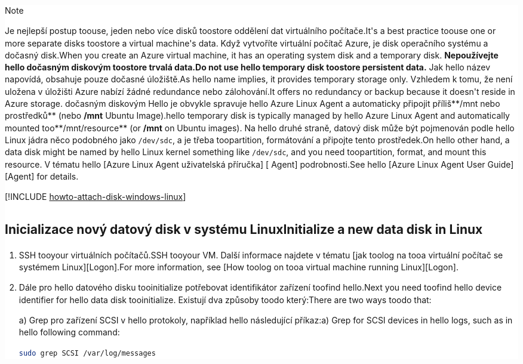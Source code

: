 > [!NOTE]
> <span data-ttu-id="a6095-112">Je nejlepší postup toouse, jeden nebo více disků toostore oddělení dat virtuálního počítače.</span><span class="sxs-lookup"><span data-stu-id="a6095-112">It's a best practice toouse one or more separate disks toostore a virtual machine's data.</span></span> <span data-ttu-id="a6095-113">Když vytvoříte virtuální počítač Azure, je disk operačního systému a dočasný disk.</span><span class="sxs-lookup"><span data-stu-id="a6095-113">When you create an Azure virtual machine, it has an operating system disk and a temporary disk.</span></span> <span data-ttu-id="a6095-114">**Nepoužívejte hello dočasným diskovým toostore trvalá data.**</span><span class="sxs-lookup"><span data-stu-id="a6095-114">**Do not use hello temporary disk toostore persistent data.**</span></span> <span data-ttu-id="a6095-115">Jak hello název napovídá, obsahuje pouze dočasné úložiště.</span><span class="sxs-lookup"><span data-stu-id="a6095-115">As hello name implies, it provides temporary storage only.</span></span> <span data-ttu-id="a6095-116">Vzhledem k tomu, že není uložena v úložišti Azure nabízí žádné redundance nebo zálohování.</span><span class="sxs-lookup"><span data-stu-id="a6095-116">It offers no redundancy or backup because it doesn't reside in Azure storage.</span></span>
> <span data-ttu-id="a6095-117">dočasným diskovým Hello je obvykle spravuje hello Azure Linux Agent a automaticky připojit příliš**/mnt nebo prostředků** (nebo **/mnt** Ubuntu Image).</span><span class="sxs-lookup"><span data-stu-id="a6095-117">hello temporary disk is typically managed by hello Azure Linux Agent and automatically mounted too**/mnt/resource** (or **/mnt** on Ubuntu images).</span></span> <span data-ttu-id="a6095-118">Na hello druhé straně, datový disk může být pojmenován podle hello Linux jádra něco podobného jako `/dev/sdc`, a je třeba toopartition, formátování a připojte tento prostředek.</span><span class="sxs-lookup"><span data-stu-id="a6095-118">On hello other hand, a data disk might be named by hello Linux kernel something like `/dev/sdc`, and you need toopartition, format, and mount this resource.</span></span> <span data-ttu-id="a6095-119">V tématu hello [Azure Linux Agent uživatelská příručka] [ Agent] podrobnosti.</span><span class="sxs-lookup"><span data-stu-id="a6095-119">See hello [Azure Linux Agent User Guide][Agent] for details.</span></span>
> 
> 

[!INCLUDE [howto-attach-disk-windows-linux](../../../../includes/howto-attach-disk-linux.md)]

## <a name="initialize-a-new-data-disk-in-linux"></a><span data-ttu-id="a6095-120">Inicializace nový datový disk v systému Linux</span><span class="sxs-lookup"><span data-stu-id="a6095-120">Initialize a new data disk in Linux</span></span>
1. <span data-ttu-id="a6095-121">SSH tooyour virtuálních počítačů.</span><span class="sxs-lookup"><span data-stu-id="a6095-121">SSH tooyour VM.</span></span> <span data-ttu-id="a6095-122">Další informace najdete v tématu [jak toolog na tooa virtuální počítač se systémem Linux][Logon].</span><span class="sxs-lookup"><span data-stu-id="a6095-122">For more information, see [How toolog on tooa virtual machine running Linux][Logon].</span></span>
2. <span data-ttu-id="a6095-123">Dále pro hello datového disku tooinitialize potřebovat identifikátor zařízení toofind hello.</span><span class="sxs-lookup"><span data-stu-id="a6095-123">Next you need toofind hello device identifier for hello data disk tooinitialize.</span></span> <span data-ttu-id="a6095-124">Existují dva způsoby toodo který:</span><span class="sxs-lookup"><span data-stu-id="a6095-124">There are two ways toodo that:</span></span>
   
    <span data-ttu-id="a6095-125">a) Grep pro zařízení SCSI v hello protokoly, například hello následující příkaz:</span><span class="sxs-lookup"><span data-stu-id="a6095-125">a) Grep for SCSI devices in hello logs, such as in hello following command:</span></span>
   
    ```bash
    sudo grep SCSI /var/log/messages
    ```
   